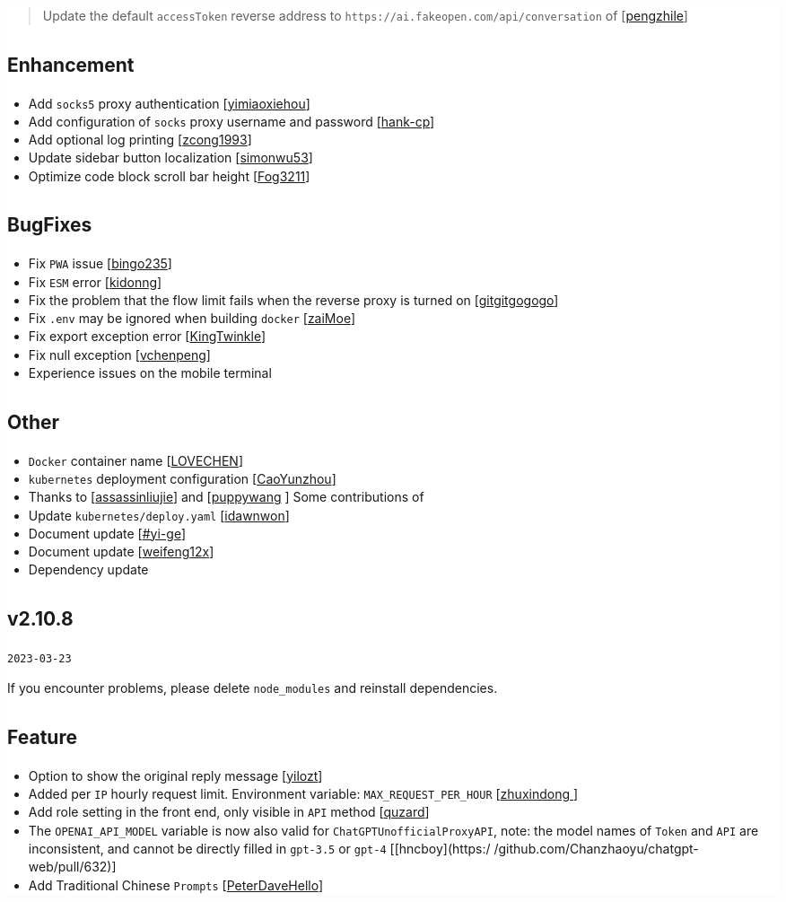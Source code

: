 > Update the default `accessToken` reverse address to `https://ai.fakeopen.com/api/conversation` of [[pengzhile](https://github.com/pengzhile)]

## Enhancement
- Add `socks5` proxy authentication [[yimiaoxiehou](https://github.com/Chanzhaoyu/chatgpt-web/pull/999)]
- Add configuration of `socks` proxy username and password [[hank-cp](https://github.com/Chanzhaoyu/chatgpt-web/pull/890)]
- Add optional log printing [[zcong1993](https://github.com/Chanzhaoyu/chatgpt-web/pull/1041)]
- Update sidebar button localization [[simonwu53](https://github.com/Chanzhaoyu/chatgpt-web/pull/911)]
- Optimize code block scroll bar height [[Fog3211](https://github.com/Chanzhaoyu/chatgpt-web/pull/1153)]
## BugFixes
- Fix `PWA` issue [[bingo235](https://github.com/Chanzhaoyu/chatgpt-web/pull/807)]
- Fix `ESM` error [[kidonng](https://github.com/Chanzhaoyu/chatgpt-web/pull/826)]
- Fix the problem that the flow limit fails when the reverse proxy is turned on [[gitgitgogogo](https://github.com/Chanzhaoyu/chatgpt-web/pull/863)]
- Fix `.env` may be ignored when building `docker` [[zaiMoe](https://github.com/Chanzhaoyu/chatgpt-web/pull/877)]
- Fix export exception error [[KingTwinkle](https://github.com/Chanzhaoyu/chatgpt-web/pull/938)]
- Fix null exception [[vchenpeng](https://github.com/Chanzhaoyu/chatgpt-web/pull/1103)]
- Experience issues on the mobile terminal

## Other
- `Docker` container name [[LOVECHEN](https://github.com/Chanzhaoyu/chatgpt-web/pull/1035)]
- `kubernetes` deployment configuration [[CaoYunzhou](https://github.com/Chanzhaoyu/chatgpt-web/pull/1001)]
- Thanks to [[assassinliujie](https://github.com/Chanzhaoyu/chatgpt-web/pull/962)] and [[puppywang](https://github.com/Chanzhaoyu/chatgpt-web/pull/1017) ] Some contributions of
- Update `kubernetes/deploy.yaml` [[idawnwon](https://github.com/Chanzhaoyu/chatgpt-web/pull/1085)]
- Document update [[#yi-ge](https://github.com/Chanzhaoyu/chatgpt-web/pull/883)]
- Document update [[weifeng12x](https://github.com/Chanzhaoyu/chatgpt-web/pull/880)]
- Dependency update

## v2.10.8

`2023-03-23`

If you encounter problems, please delete `node_modules` and reinstall dependencies.

## Feature
- Option to show the original reply message [[yilozt](https://github.com/Chanzhaoyu/chatgpt-web/pull/672)]
- Added per `IP` hourly request limit. Environment variable: `MAX_REQUEST_PER_HOUR` [[zhuxindong ](https://github.com/Chanzhaoyu/chatgpt-web/pull/718)]
- Add role setting in the front end, only visible in `API` method [[quzard](https://github.com/Chanzhaoyu/chatgpt-web/pull/768)]
- The `OPENAI_API_MODEL` variable is now also valid for `ChatGPTUnofficialProxyAPI`, note: the model names of `Token` and `API` are inconsistent, and cannot be directly filled in `gpt-3.5` or `gpt-4` [[hncboy](https:/ /github.com/Chanzhaoyu/chatgpt-web/pull/632)]
- Add Traditional Chinese `Prompts` [[PeterDaveHello](https://github.com/Chanzhaoyu/chatgpt-web/pull/796)]
